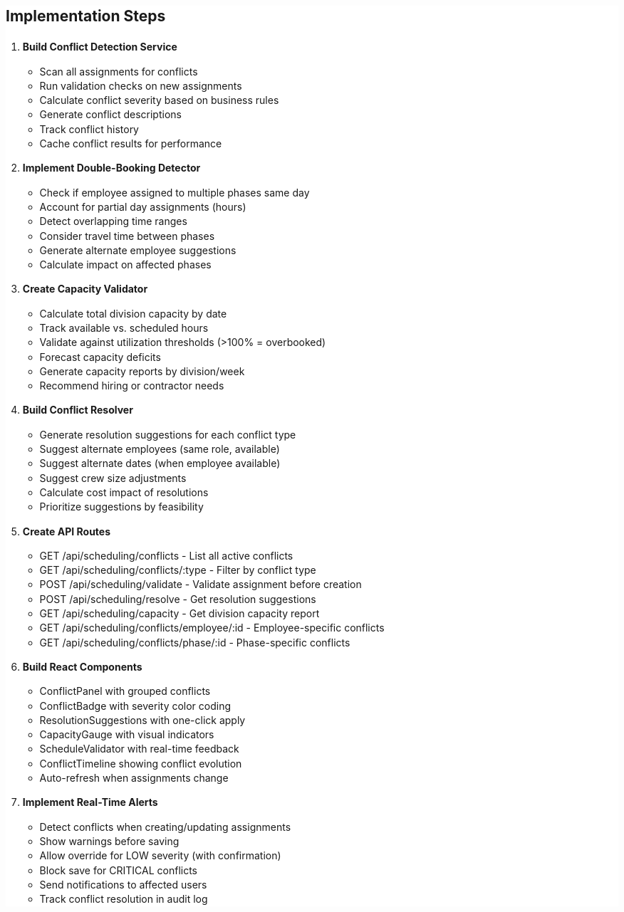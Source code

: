 ## Implementation Steps

1. **Build Conflict Detection Service**
   - Scan all assignments for conflicts
   - Run validation checks on new assignments
   - Calculate conflict severity based on business rules
   - Generate conflict descriptions
   - Track conflict history
   - Cache conflict results for performance

2. **Implement Double-Booking Detector**
   - Check if employee assigned to multiple phases same day
   - Account for partial day assignments (hours)
   - Detect overlapping time ranges
   - Consider travel time between phases
   - Generate alternate employee suggestions
   - Calculate impact on affected phases

3. **Create Capacity Validator**
   - Calculate total division capacity by date
   - Track available vs. scheduled hours
   - Validate against utilization thresholds (>100% = overbooked)
   - Forecast capacity deficits
   - Generate capacity reports by division/week
   - Recommend hiring or contractor needs

4. **Build Conflict Resolver**
   - Generate resolution suggestions for each conflict type
   - Suggest alternate employees (same role, available)
   - Suggest alternate dates (when employee available)
   - Suggest crew size adjustments
   - Calculate cost impact of resolutions
   - Prioritize suggestions by feasibility

5. **Create API Routes**
   - GET /api/scheduling/conflicts - List all active conflicts
   - GET /api/scheduling/conflicts/:type - Filter by conflict type
   - POST /api/scheduling/validate - Validate assignment before creation
   - POST /api/scheduling/resolve - Get resolution suggestions
   - GET /api/scheduling/capacity - Get division capacity report
   - GET /api/scheduling/conflicts/employee/:id - Employee-specific conflicts
   - GET /api/scheduling/conflicts/phase/:id - Phase-specific conflicts

6. **Build React Components**
   - ConflictPanel with grouped conflicts
   - ConflictBadge with severity color coding
   - ResolutionSuggestions with one-click apply
   - CapacityGauge with visual indicators
   - ScheduleValidator with real-time feedback
   - ConflictTimeline showing conflict evolution
   - Auto-refresh when assignments change

7. **Implement Real-Time Alerts**
   - Detect conflicts when creating/updating assignments
   - Show warnings before saving
   - Allow override for LOW severity (with confirmation)
   - Block save for CRITICAL conflicts
   - Send notifications to affected users
   - Track conflict resolution in audit log
